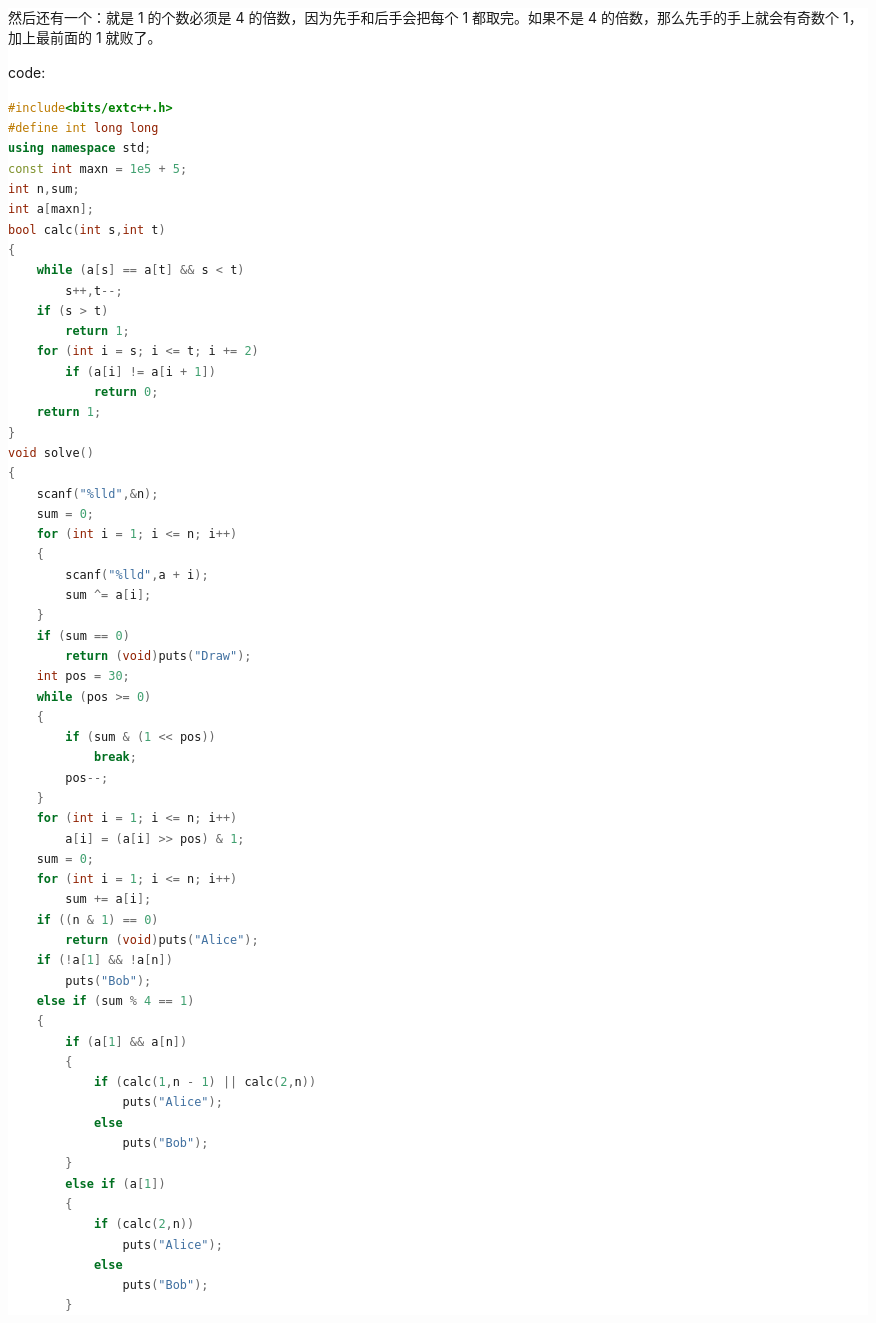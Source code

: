 然后还有一个：就是 $1$ 的个数必须是 $4$ 的倍数，因为先手和后手会把每个 $1$ 都取完。如果不是 $4$ 的倍数，那么先手的手上就会有奇数个 $1$，加上最前面的 $1$ 就败了。

code:

```cpp
#include<bits/extc++.h>
#define int long long
using namespace std;
const int maxn = 1e5 + 5;
int n,sum;
int a[maxn];
bool calc(int s,int t)
{
    while (a[s] == a[t] && s < t)
        s++,t--;
    if (s > t)
        return 1;
    for (int i = s; i <= t; i += 2)
        if (a[i] != a[i + 1])
            return 0;
    return 1;
}
void solve()
{
    scanf("%lld",&n);
    sum = 0;
    for (int i = 1; i <= n; i++)
    {
        scanf("%lld",a + i);
        sum ^= a[i];
    }
    if (sum == 0)
        return (void)puts("Draw");
    int pos = 30;
    while (pos >= 0)
    {
        if (sum & (1 << pos))
            break;
        pos--;
    }
    for (int i = 1; i <= n; i++)
        a[i] = (a[i] >> pos) & 1;
    sum = 0;
    for (int i = 1; i <= n; i++)
        sum += a[i];
    if ((n & 1) == 0)
        return (void)puts("Alice");
    if (!a[1] && !a[n])
        puts("Bob");
    else if (sum % 4 == 1)
    {
        if (a[1] && a[n])
        {
            if (calc(1,n - 1) || calc(2,n))
                puts("Alice");
            else
                puts("Bob");
        }
        else if (a[1])
        {
            if (calc(2,n))
                puts("Alice");
            else
                puts("Bob");
        }
```